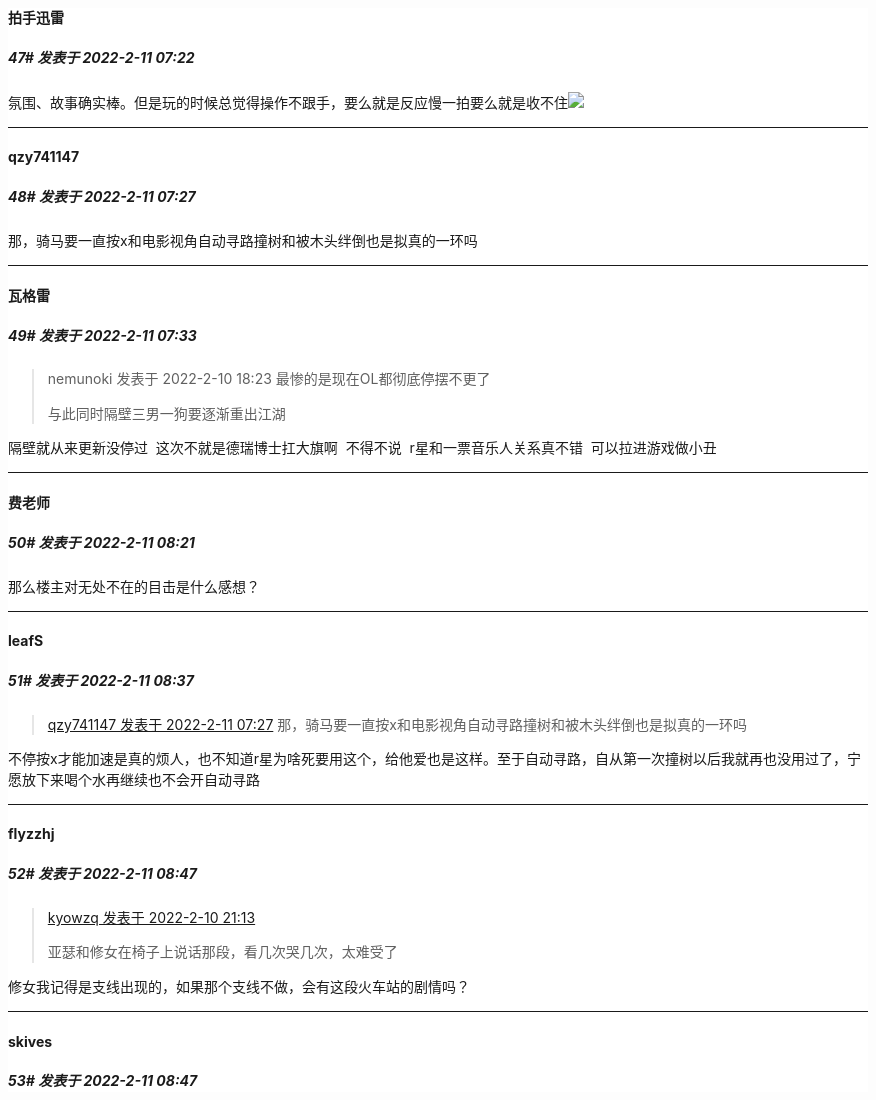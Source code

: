 ####  拍手迅雷  
##### 47#       发表于 2022-2-11 07:22

氛围、故事确实棒。但是玩的时候总觉得操作不跟手，要么就是反应慢一拍要么就是收不住<img src="https://static.saraba1st.com/image/smiley/face2017/004.gif" referrerpolicy="no-referrer">

*****

####  qzy741147  
##### 48#       发表于 2022-2-11 07:27

那，骑马要一直按x和电影视角自动寻路撞树和被木头绊倒也是拟真的一环吗

*****

####  瓦格雷  
##### 49#       发表于 2022-2-11 07:33

<blockquote>nemunoki 发表于 2022-2-10 18:23
最惨的是现在OL都彻底停摆不更了

与此同时隔壁三男一狗要逐渐重出江湖</blockquote>
隔壁就从来更新没停过  这次不就是德瑞博士扛大旗啊  不得不说  r星和一票音乐人关系真不错  可以拉进游戏做小丑  

*****

####  费老师  
##### 50#       发表于 2022-2-11 08:21

那么楼主对无处不在的目击是什么感想？

*****

####  leafS  
##### 51#       发表于 2022-2-11 08:37

<blockquote><a href="httphttps://bbs.saraba1st.com/2b/forum.php?mod=redirect&amp;goto=findpost&amp;pid=54634832&amp;ptid=2051795" target="_blank">qzy741147 发表于 2022-2-11 07:27</a>
那，骑马要一直按x和电影视角自动寻路撞树和被木头绊倒也是拟真的一环吗</blockquote>
不停按x才能加速是真的烦人，也不知道r星为啥死要用这个，给他爱也是这样。至于自动寻路，自从第一次撞树以后我就再也没用过了，宁愿放下来喝个水再继续也不会开自动寻路

*****

####  flyzzhj  
##### 52#       发表于 2022-2-11 08:47

<blockquote><a href="httphttps://bbs.saraba1st.com/2b/forum.php?mod=redirect&amp;goto=findpost&amp;pid=54628536&amp;ptid=2051795" target="_blank">kyowzq 发表于 2022-2-10 21:13</a>

亚瑟和修女在椅子上说话那段，看几次哭几次，太难受了</blockquote>
修女我记得是支线出现的，如果那个支线不做，会有这段火车站的剧情吗？

*****

####  skives  
##### 53#       发表于 2022-2-11 08:47

